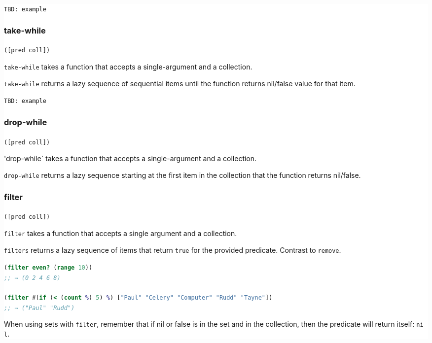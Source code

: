 ```clojure
TBD: example
```

<a id="take-while_desc"></a>
### take-while

```clojure
([pred coll])
```

`take-while` takes a function that accepts a single-argument and a
collection.

`take-while` returns a lazy sequence of sequential items until the
function returns nil/false value for that item.

```clojure
TBD: example
```

<a id="drop-while_desc"></a>
### drop-while

```clojure
([pred coll])
```

'drop-while` takes a function that accepts a single-argument and a
collection.

`drop-while` returns a lazy sequence starting at the first item in the
collection that the function returns nil/false.

<a id="filter_desc"></a>
### filter

```clojure
([pred coll])
```

`filter` takes a function that accepts a single argument and a
collection.

`filters` returns a lazy sequence of items that return `true` for the
provided predicate. Contrast to `remove`.

```clojure
(filter even? (range 10))
;; ⇒ (0 2 4 6 8)

(filter #(if (< (count %) 5) %) ["Paul" "Celery" "Computer" "Rudd" "Tayne"])
;; ⇒ ("Paul" "Rudd")
```

When using sets with `filter`, remember that if nil or false is in the
set and in the collection, then the predicate will return itself:
`nil`.

